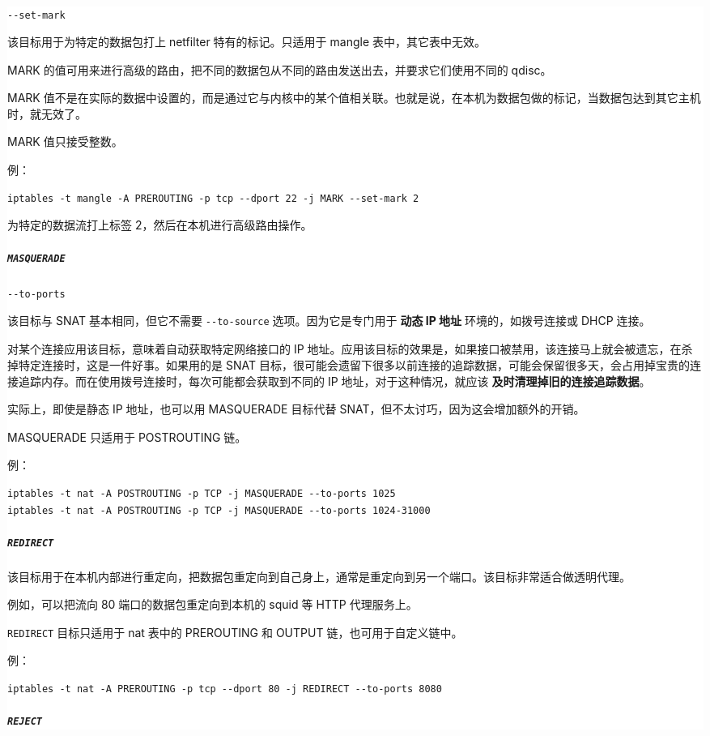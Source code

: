 `--set-mark`

该目标用于为特定的数据包打上 netfilter 特有的标记。只适用于 mangle 表中，其它表中无效。

MARK 的值可用来进行高级的路由，把不同的数据包从不同的路由发送出去，并要求它们使用不同的 qdisc。

MARK 值不是在实际的数据中设置的，而是通过它与内核中的某个值相关联。也就是说，在本机为数据包做的标记，当数据包达到其它主机时，就无效了。

MARK 值只接受整数。

例：

```
iptables -t mangle -A PREROUTING -p tcp --dport 22 -j MARK --set-mark 2
```

为特定的数据流打上标签 2，然后在本机进行高级路由操作。






##### `MASQUERADE`

`--to-ports`

该目标与 SNAT 基本相同，但它不需要 `--to-source` 选项。因为它是专门用于 **动态 IP 地址** 环境的，如拨号连接或 DHCP 连接。

对某个连接应用该目标，意味着自动获取特定网络接口的 IP 地址。应用该目标的效果是，如果接口被禁用，该连接马上就会被遗忘，在杀掉特定连接时，这是一件好事。如果用的是 SNAT 目标，很可能会遗留下很多以前连接的追踪数据，可能会保留很多天，会占用掉宝贵的连接追踪内存。而在使用拨号连接时，每次可能都会获取到不同的 IP 地址，对于这种情况，就应该 **及时清理掉旧的连接追踪数据**。

实际上，即使是静态 IP 地址，也可以用 MASQUERADE 目标代替 SNAT，但不太讨巧，因为这会增加额外的开销。

MASQUERADE 只适用于 POSTROUTING 链。

例：

```
iptables -t nat -A POSTROUTING -p TCP -j MASQUERADE --to-ports 1025
iptables -t nat -A POSTROUTING -p TCP -j MASQUERADE --to-ports 1024-31000
```





##### `REDIRECT`

该目标用于在本机内部进行重定向，把数据包重定向到自己身上，通常是重定向到另一个端口。该目标非常适合做透明代理。

例如，可以把流向 80 端口的数据包重定向到本机的 squid 等 HTTP 代理服务上。

`REDIRECT` 目标只适用于 nat 表中的 PREROUTING 和 OUTPUT 链，也可用于自定义链中。

例：

```
iptables -t nat -A PREROUTING -p tcp --dport 80 -j REDIRECT --to-ports 8080
```






##### `REJECT`
